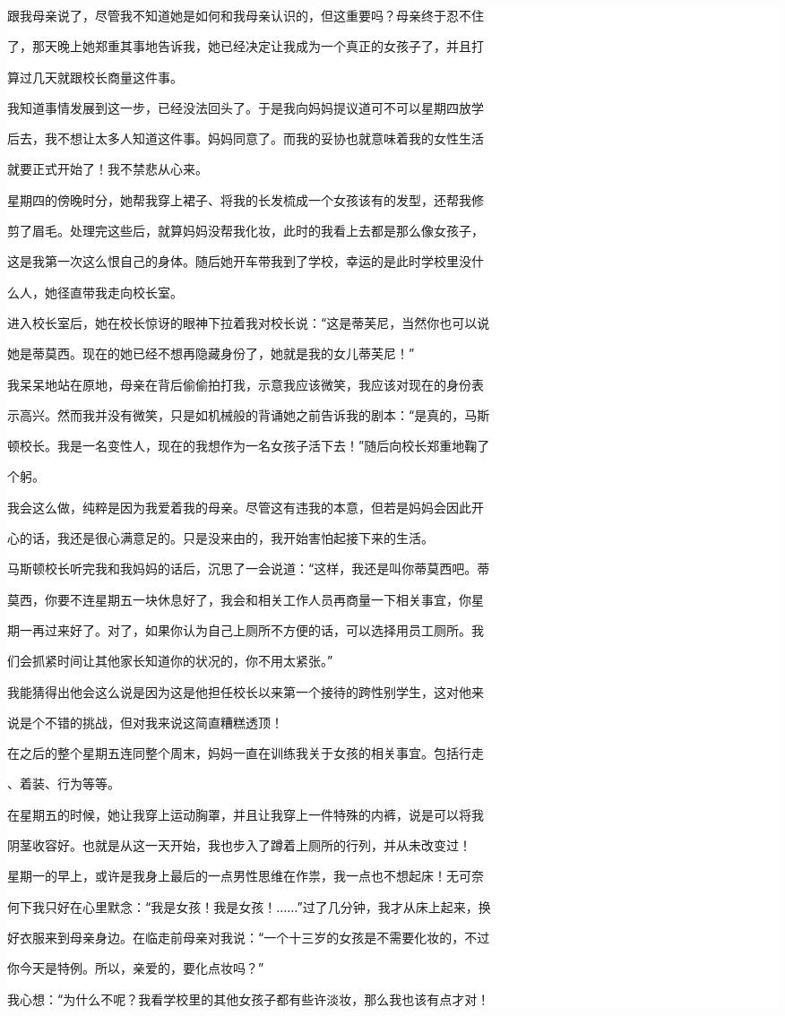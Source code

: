 跟我母亲说了，尽管我不知道她是如何和我母亲认识的，但这重要吗？母亲终于忍不住

了，那天晚上她郑重其事地告诉我，她已经决定让我成为一个真正的女孩子了，并且打

算过几天就跟校长商量这件事。

我知道事情发展到这一步，已经没法回头了。于是我向妈妈提议道可不可以星期四放学

后去，我不想让太多人知道这件事。妈妈同意了。而我的妥协也就意味着我的女性生活

就要正式开始了！我不禁悲从心来。

星期四的傍晚时分，她帮我穿上裙子、将我的长发梳成一个女孩该有的发型，还帮我修

剪了眉毛。处理完这些后，就算妈妈没帮我化妆，此时的我看上去都是那么像女孩子，

这是我第一次这么恨自己的身体。随后她开车带我到了学校，幸运的是此时学校里没什

么人，她径直带我走向校长室。

进入校长室后，她在校长惊讶的眼神下拉着我对校长说：“这是蒂芙尼，当然你也可以说

她是蒂莫西。现在的她已经不想再隐藏身份了，她就是我的女儿蒂芙尼！”

我呆呆地站在原地，母亲在背后偷偷拍打我，示意我应该微笑，我应该对现在的身份表

示高兴。然而我并没有微笑，只是如机械般的背诵她之前告诉我的剧本：“是真的，马斯

顿校长。我是一名变性人，现在的我想作为一名女孩子活下去！”随后向校长郑重地鞠了

个躬。

我会这么做，纯粹是因为我爱着我的母亲。尽管这有违我的本意，但若是妈妈会因此开

心的话，我还是很心满意足的。只是没来由的，我开始害怕起接下来的生活。

马斯顿校长听完我和我妈妈的话后，沉思了一会说道：“这样，我还是叫你蒂莫西吧。蒂

莫西，你要不连星期五一块休息好了，我会和相关工作人员再商量一下相关事宜，你星

期一再过来好了。对了，如果你认为自己上厕所不方便的话，可以选择用员工厕所。我

们会抓紧时间让其他家长知道你的状况的，你不用太紧张。”

我能猜得出他会这么说是因为这是他担任校长以来第一个接待的跨性别学生，这对他来

说是个不错的挑战，但对我来说这简直糟糕透顶！

在之后的整个星期五连同整个周末，妈妈一直在训练我关于女孩的相关事宜。包括行走

、着装、行为等等。

在星期五的时候，她让我穿上运动胸罩，并且让我穿上一件特殊的内裤，说是可以将我

阴茎收容好。也就是从这一天开始，我也步入了蹲着上厕所的行列，并从未改变过！

星期一的早上，或许是我身上最后的一点男性思维在作祟，我一点也不想起床！无可奈

何下我只好在心里默念：“我是女孩！我是女孩！……”过了几分钟，我才从床上起来，换

好衣服来到母亲身边。在临走前母亲对我说：“一个十三岁的女孩是不需要化妆的，不过

你今天是特例。所以，亲爱的，要化点妆吗？”

我心想：“为什么不呢？我看学校里的其他女孩子都有些许淡妆，那么我也该有点才对！
